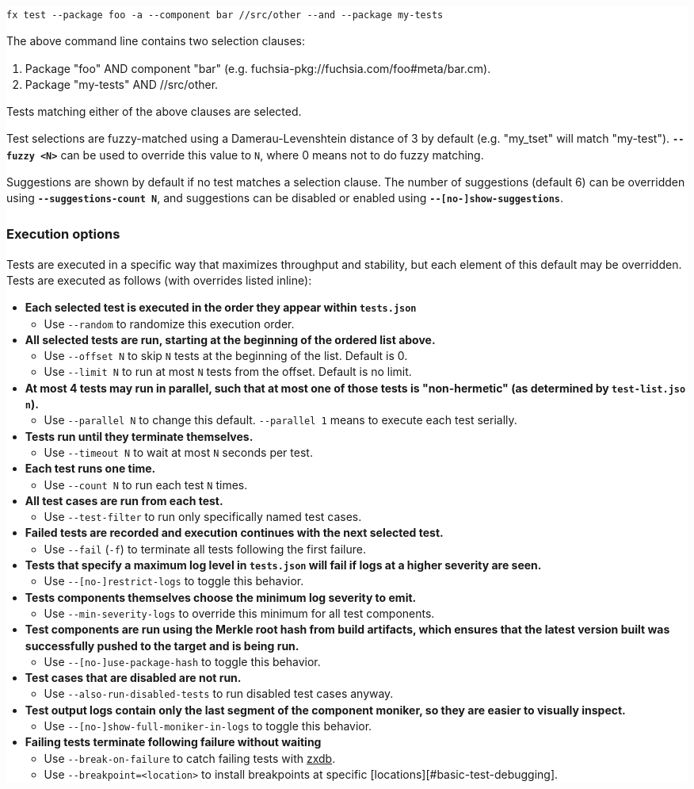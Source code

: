 ```posix-terminal
fx test --package foo -a --component bar //src/other --and --package my-tests
```

The above command line contains two selection clauses:

1. Package "foo" AND component "bar" (e.g. fuchsia-pkg://fuchsia.com/foo#meta/bar.cm).
1. Package "my-tests" AND //src/other.

Tests matching either of the above clauses are selected.

Test selections are fuzzy-matched using a Damerau-Levenshtein
distance of 3 by default (e.g. "my_tset" will match "my-test").
**`--fuzzy <N>`** can be used to override this value to `N`, where
0 means not to do fuzzy matching.

Suggestions are shown by default if no test matches a selection
clause. The number of suggestions (default 6) can be overridden using
**`--suggestions-count N`**, and suggestions can be disabled or enabled using
**`--[no-]show-suggestions`**.

### Execution options

Tests are executed in a specific way that maximizes throughput and
stability, but each element of this default may be overridden. Tests
are executed as follows (with overrides listed inline):

- **Each selected test is executed in the order they appear within `tests.json`**
  - Use `--random` to randomize this execution order.
- **All selected tests are run, starting at the beginning of the ordered list above.**
  - Use `--offset N` to skip `N` tests at the beginning of the list. Default is 0.
  - Use `--limit N` to run at most `N` tests from the offset. Default is no limit.
- **At most 4 tests may run in parallel, such that at most one of
those tests is "non-hermetic" (as determined by `test-list.json`).**
  - Use `--parallel N` to change this default. `--parallel 1` means to execute
  each test serially.
- **Tests run until they terminate themselves.**
  - Use `--timeout N` to wait at most `N` seconds per test.
- **Each test runs one time.**
  - Use `--count N` to run each test `N` times.
- **All test cases are run from each test.**
  - Use `--test-filter` to run only specifically named test cases.
- **Failed tests are recorded and execution continues with the next selected test.**
  - Use `--fail` (`-f`) to terminate all tests following the first failure.
- **Tests that specify a maximum log level in `tests.json` will fail
if logs at a higher severity are seen.**
  - Use `--[no-]restrict-logs` to toggle this behavior.
- **Tests components themselves choose the minimum log severity to emit.**
  - Use `--min-severity-logs` to override this minimum for all test components.
- **Test components are run using the Merkle root hash from build
artifacts, which ensures that the latest version built was successfully
pushed to the target and is being run.**
  - Use `--[no-]use-package-hash` to toggle this behavior.
- **Test cases that are disabled are not run.**
  - Use `--also-run-disabled-tests` to run disabled test cases anyway.
- **Test output logs contain only the last segment of the component
moniker, so they are easier to visually inspect.**
  - Use `--[no-]show-full-moniker-in-logs` to toggle this behavior.
- **Failing tests terminate following failure without waiting**
  - Use `--break-on-failure` to catch failing tests with [zxdb][zxdb-docs].
  - Use `--breakpoint=<location>` to install breakpoints at specific
    [locations][#basic-test-debugging].


[fuchsia-source-checkout]: /docs/get-started/get_fuchsia_source.md
[build-event-protocol]: https://bazel.build/remote/bep
[fxtest-rewrite-event]: https://fuchsia.googlesource.com/fuchsia/+/refs/heads/main/scripts/fxtest/rewrite/event.py
[fxtest-source]: https://fuchsia.googlesource.com/fuchsia/+/refs/heads/main/scripts/fxtest/rewrite
[trf-docs]: /docs/development/testing/components/test_runner_framework.md
[zxdb-docs]: /docs/development/debugger/commands.md
[zxdb-testing-docs]: /docs/development/debugger/tests.md